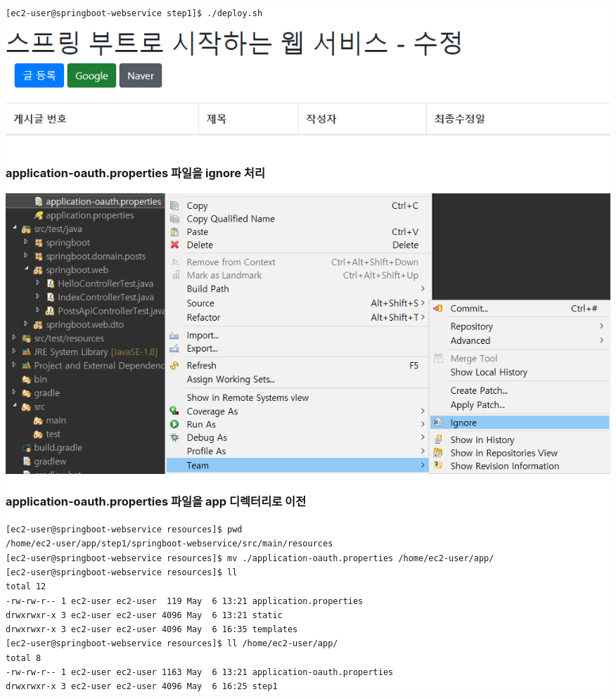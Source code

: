 

```bash
[ec2-user@springboot-webservice step1]$ ./deploy.sh
```



![image-20200506163830487](images/image-20200506163830487.png)





### application-oauth.properties 파일을 ignore 처리

![image-20200506172117567](images/image-20200506172117567.png)



### application-oauth.properties 파일을 app 디렉터리로 이전

```bash
[ec2-user@springboot-webservice resources]$ pwd
/home/ec2-user/app/step1/springboot-webservice/src/main/resources
[ec2-user@springboot-webservice resources]$ mv ./application-oauth.properties /home/ec2-user/app/
[ec2-user@springboot-webservice resources]$ ll
total 12
-rw-rw-r-- 1 ec2-user ec2-user  119 May  6 13:21 application.properties
drwxrwxr-x 3 ec2-user ec2-user 4096 May  6 13:21 static
drwxrwxr-x 3 ec2-user ec2-user 4096 May  6 16:35 templates
[ec2-user@springboot-webservice resources]$ ll /home/ec2-user/app/
total 8
-rw-rw-r-- 1 ec2-user ec2-user 1163 May  6 13:21 application-oauth.properties
drwxrwxr-x 3 ec2-user ec2-user 4096 May  6 16:25 step1
```
